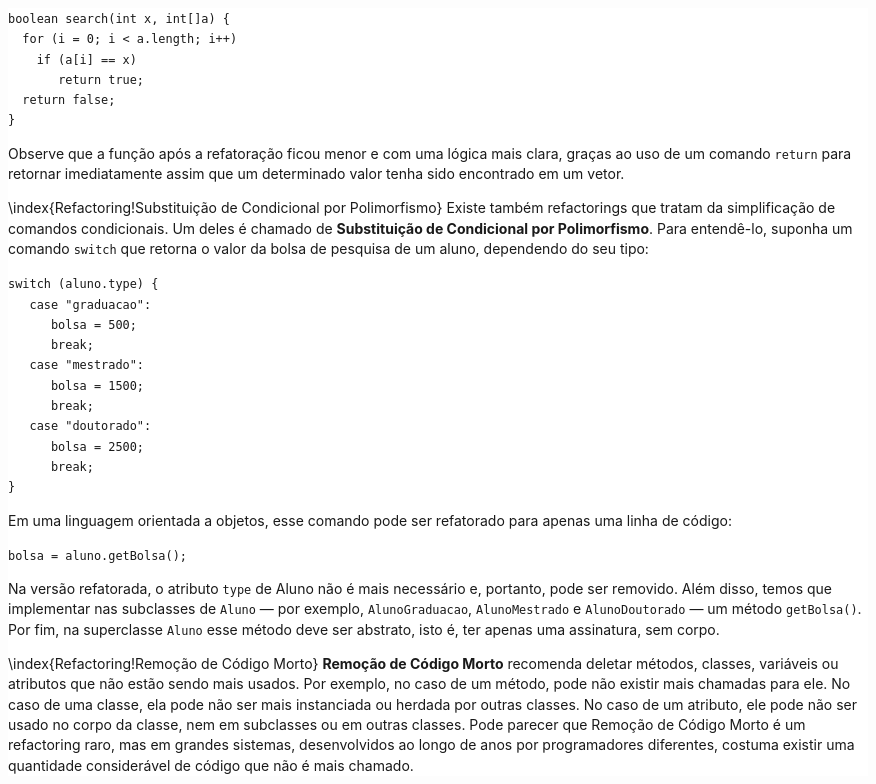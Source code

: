```
boolean search(int x, int[]a) {
  for (i = 0; i < a.length; i++)
    if (a[i] == x)
       return true;
  return false;
}
```

Observe que a função após a refatoração ficou menor e com
uma lógica mais clara, graças ao uso de um comando `return` para retornar
imediatamente assim que um determinado valor tenha sido encontrado em um
vetor.

\index{Refactoring!Substituição de Condicional por Polimorfismo}
Existe também refactorings que tratam da simplificação de comandos
condicionais. Um deles é chamado de **Substituição de Condicional por
Polimorfismo**. Para entendê-lo, suponha um comando `switch` que retorna o
valor da bolsa de pesquisa de um aluno, dependendo do seu tipo:

```
switch (aluno.type) {
   case "graduacao": 
      bolsa = 500;
      break;
   case "mestrado": 
      bolsa = 1500;
      break;
   case "doutorado": 
      bolsa = 2500;
      break;
}
```

Em uma linguagem orientada a objetos, esse comando pode ser refatorado
para apenas uma linha de código:

`bolsa = aluno.getBolsa();`

Na versão refatorada, o atributo `type` de Aluno não é mais necessário e,
portanto, pode ser removido. Além disso, temos que implementar nas
subclasses de `Aluno` — por exemplo, `AlunoGraduacao`, `AlunoMestrado` e
`AlunoDoutorado` — um método `getBolsa()`. Por fim, na superclasse `Aluno`
esse método deve ser abstrato, isto é, ter apenas uma assinatura, sem corpo.

\index{Refactoring!Remoção de Código Morto}
**Remoção de Código Morto** recomenda deletar métodos, classes,
variáveis ou atributos que não estão sendo mais usados. Por exemplo,
no caso de um método, pode não existir mais chamadas para ele. No caso
de uma classe, ela pode não ser mais instanciada ou herdada por outras
classes. No caso de um atributo, ele pode não ser usado no corpo da
classe, nem em subclasses ou em outras classes. Pode parecer que Remoção
de Código Morto é um refactoring raro, mas em grandes sistemas,
desenvolvidos ao longo de anos por programadores diferentes, costuma
existir uma quantidade considerável de código que não é mais chamado.
